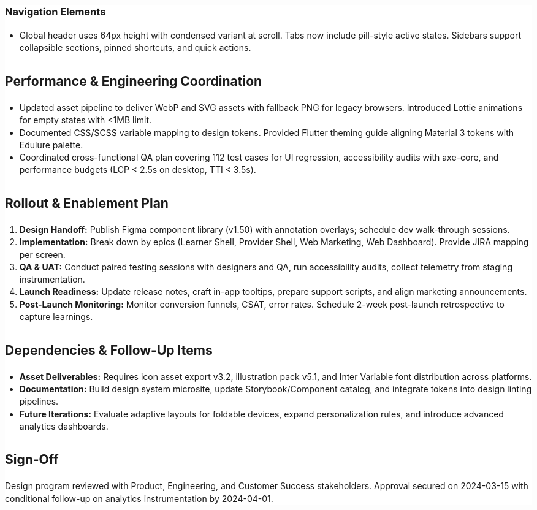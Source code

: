 ### Navigation Elements
- Global header uses 64px height with condensed variant at scroll. Tabs now include pill-style active states. Sidebars support collapsible sections, pinned shortcuts, and quick actions.

## Performance & Engineering Coordination
- Updated asset pipeline to deliver WebP and SVG assets with fallback PNG for legacy browsers. Introduced Lottie animations for empty states with <1MB limit.
- Documented CSS/SCSS variable mapping to design tokens. Provided Flutter theming guide aligning Material 3 tokens with Edulure palette.
- Coordinated cross-functional QA plan covering 112 test cases for UI regression, accessibility audits with axe-core, and performance budgets (LCP < 2.5s on desktop, TTI < 3.5s).

## Rollout & Enablement Plan
1. **Design Handoff:** Publish Figma component library (v1.50) with annotation overlays; schedule dev walk-through sessions.
2. **Implementation:** Break down by epics (Learner Shell, Provider Shell, Web Marketing, Web Dashboard). Provide JIRA mapping per screen.
3. **QA & UAT:** Conduct paired testing sessions with designers and QA, run accessibility audits, collect telemetry from staging instrumentation.
4. **Launch Readiness:** Update release notes, craft in-app tooltips, prepare support scripts, and align marketing announcements.
5. **Post-Launch Monitoring:** Monitor conversion funnels, CSAT, error rates. Schedule 2-week post-launch retrospective to capture learnings.

## Dependencies & Follow-Up Items
- **Asset Deliverables:** Requires icon asset export v3.2, illustration pack v5.1, and Inter Variable font distribution across platforms.
- **Documentation:** Build design system microsite, update Storybook/Component catalog, and integrate tokens into design linting pipelines.
- **Future Iterations:** Evaluate adaptive layouts for foldable devices, expand personalization rules, and introduce advanced analytics dashboards.

## Sign-Off
Design program reviewed with Product, Engineering, and Customer Success stakeholders. Approval secured on 2024-03-15 with conditional follow-up on analytics instrumentation by 2024-04-01.
